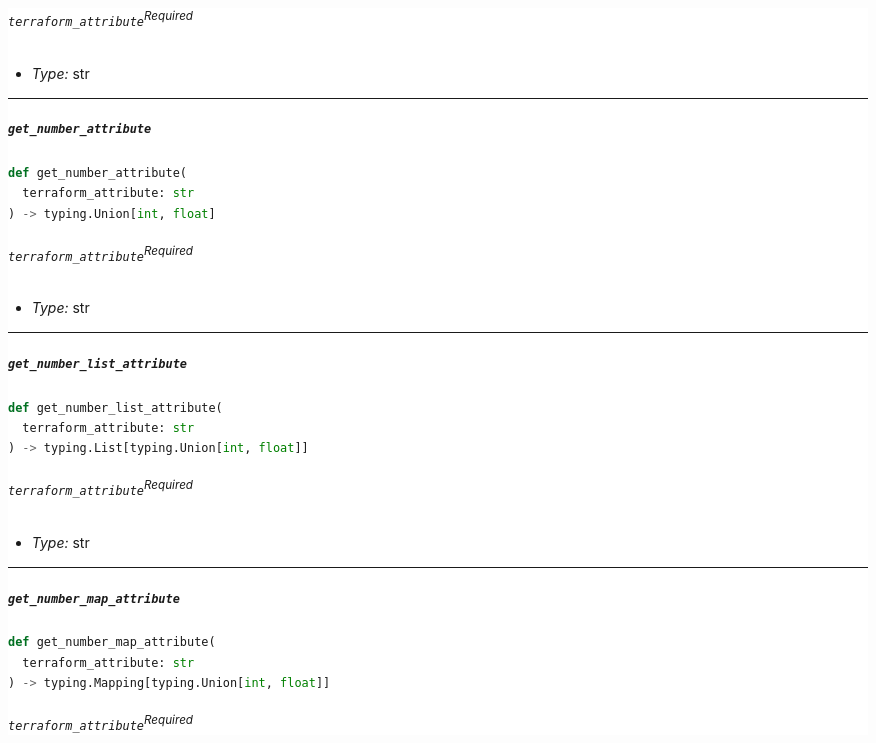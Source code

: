 ###### `terraform_attribute`<sup>Required</sup> <a name="terraform_attribute" id="@cdktf/provider-googleworkspace.schema.Schema.getListAttribute.parameter.terraformAttribute"></a>

- *Type:* str

---

##### `get_number_attribute` <a name="get_number_attribute" id="@cdktf/provider-googleworkspace.schema.Schema.getNumberAttribute"></a>

```python
def get_number_attribute(
  terraform_attribute: str
) -> typing.Union[int, float]
```

###### `terraform_attribute`<sup>Required</sup> <a name="terraform_attribute" id="@cdktf/provider-googleworkspace.schema.Schema.getNumberAttribute.parameter.terraformAttribute"></a>

- *Type:* str

---

##### `get_number_list_attribute` <a name="get_number_list_attribute" id="@cdktf/provider-googleworkspace.schema.Schema.getNumberListAttribute"></a>

```python
def get_number_list_attribute(
  terraform_attribute: str
) -> typing.List[typing.Union[int, float]]
```

###### `terraform_attribute`<sup>Required</sup> <a name="terraform_attribute" id="@cdktf/provider-googleworkspace.schema.Schema.getNumberListAttribute.parameter.terraformAttribute"></a>

- *Type:* str

---

##### `get_number_map_attribute` <a name="get_number_map_attribute" id="@cdktf/provider-googleworkspace.schema.Schema.getNumberMapAttribute"></a>

```python
def get_number_map_attribute(
  terraform_attribute: str
) -> typing.Mapping[typing.Union[int, float]]
```

###### `terraform_attribute`<sup>Required</sup> <a name="terraform_attribute" id="@cdktf/provider-googleworkspace.schema.Schema.getNumberMapAttribute.parameter.terraformAttribute"></a>
